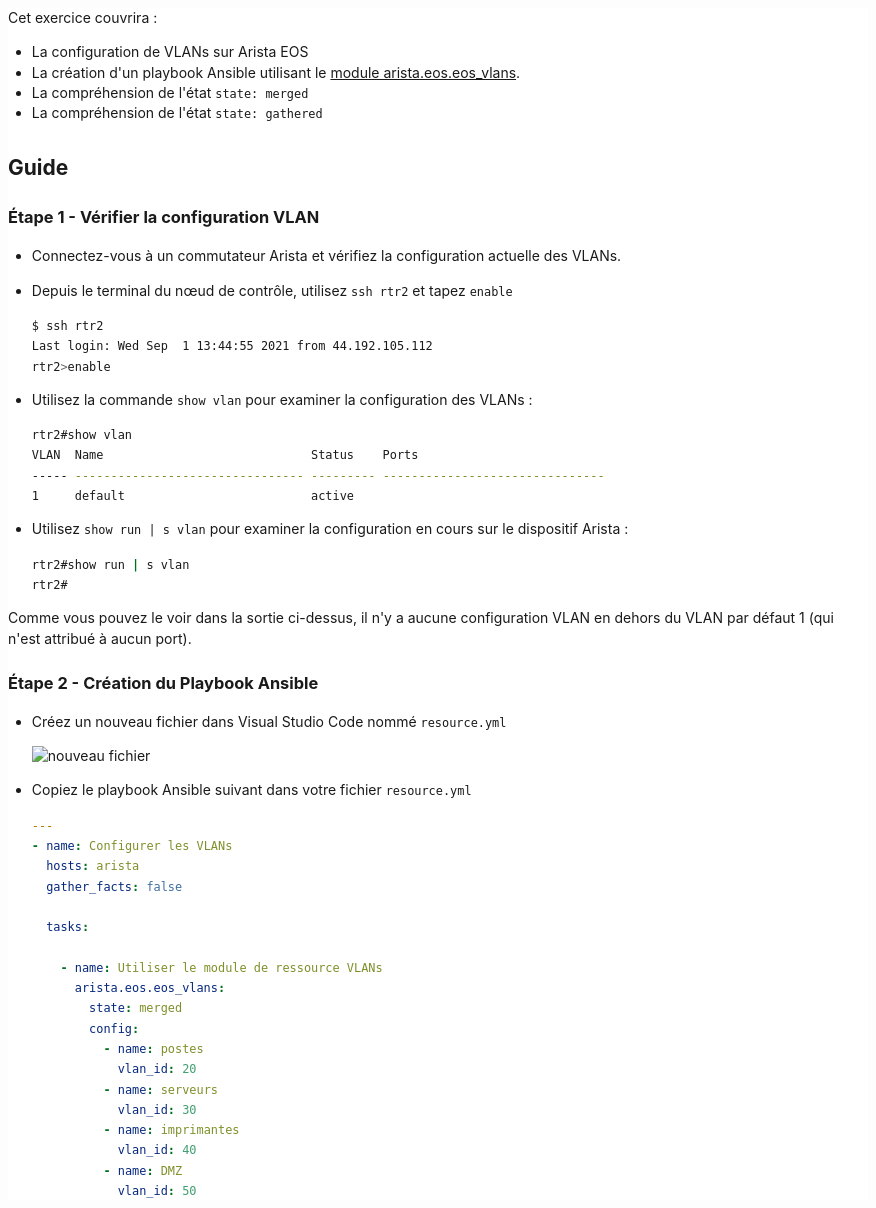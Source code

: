 Cet exercice couvrira :

* La configuration de VLANs sur Arista EOS
* La création d'un playbook Ansible utilisant le [module arista.eos.eos_vlans](https://docs.ansible.com/ansible/latest/collections/arista/eos/eos_vlans_module.html).
* La compréhension de l'état `state: merged`
* La compréhension de l'état `state: gathered`

## Guide

### Étape 1 - Vérifier la configuration VLAN

* Connectez-vous à un commutateur Arista et vérifiez la configuration actuelle des VLANs.

* Depuis le terminal du nœud de contrôle, utilisez `ssh rtr2` et tapez `enable`

  ```bash
  $ ssh rtr2
  Last login: Wed Sep  1 13:44:55 2021 from 44.192.105.112
  rtr2>enable
  ```

* Utilisez la commande `show vlan` pour examiner la configuration des VLANs :

  ```bash
  rtr2#show vlan
  VLAN  Name                             Status    Ports
  ----- -------------------------------- --------- -------------------------------
  1     default                          active
  ```

* Utilisez `show run | s vlan` pour examiner la configuration en cours sur le dispositif Arista :

  ```bash
  rtr2#show run | s vlan
  rtr2#
  ```

Comme vous pouvez le voir dans la sortie ci-dessus, il n'y a aucune configuration VLAN en dehors du VLAN par défaut 1 (qui n'est attribué à aucun port).

### Étape 2 - Création du Playbook Ansible

* Créez un nouveau fichier dans Visual Studio Code nommé `resource.yml`

   ![nouveau fichier](images/step1_new_file.png)

* Copiez le playbook Ansible suivant dans votre fichier `resource.yml`

  ```yaml
  ---
  - name: Configurer les VLANs
    hosts: arista
    gather_facts: false

    tasks:

      - name: Utiliser le module de ressource VLANs
        arista.eos.eos_vlans:
          state: merged
          config:
            - name: postes
              vlan_id: 20
            - name: serveurs
              vlan_id: 30
            - name: imprimantes
              vlan_id: 40
            - name: DMZ
              vlan_id: 50
  ```